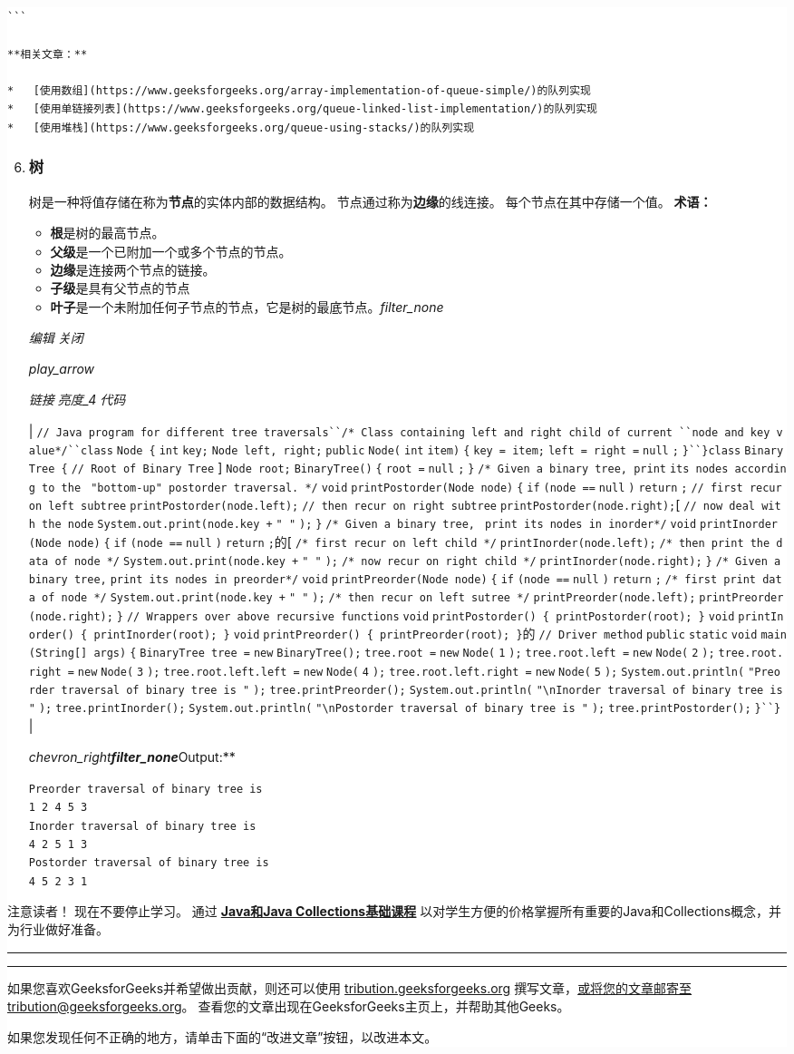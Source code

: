     ```

    **相关文章：**

    *   [使用数组](https://www.geeksforgeeks.org/array-implementation-of-queue-simple/)的队列实现
    *   [使用单链接列表](https://www.geeksforgeeks.org/queue-linked-list-implementation/)的队列实现
    *   [使用堆栈](https://www.geeksforgeeks.org/queue-using-stacks/)的队列实现

6.  ### 树

    树是一种将值存储在称为**节点**的实体内部的数据结构。 节点通过称为**边缘**的线连接。 每个节点在其中存储一个值。
    **术语：**

    *   **根**是树的最高节点。
    *   **父级**是一个已附加一个或多个节点的节点。
    *   **边缘**是连接两个节点的链接。
    *   **子级**是具有父节点的节点
    *   **叶子**是一个未附加任何子节点的节点，它是树的最底节点。*filter_none*

    *编辑*
    *关闭*

    *play_arrow*

    *链接*
    *亮度_4*
    *代码*

    | `// Java program for different tree traversals``/* Class containing left and right child of current ``node and key value*/``class` `Node {` `int` `key;` `Node left, right;` `public` `Node(` `int` `item)` `{` `key = item;` `left = right =` `null` `;` `}``}`​​`class` `BinaryTree {` `// Root of Binary Tree` ] `Node root;` `BinaryTree()` `{` `root =` `null` `;` `}` `/* Given a binary tree, print` `its nodes according to the ` `"bottom-up" postorder traversal. */` `void` `printPostorder(Node node)` `{` `if` `(node ==` `null` `)` `return` `;` `// first recur on left subtree` `printPostorder(node.left);` `// then recur on right subtree` `printPostorder(node.right);`[ `// now deal with the node` `System.out.print(node.key +` `" "` `);` `}` `/* Given a binary tree, ` `print its nodes in inorder*/` `void` `printInorder(Node node)` `{` `if` `(node ==` `null` `)` `return` `;`的[ `/* first recur on left child */` `printInorder(node.left);` `/* then print the data of node */` `System.out.print(node.key +` `" "` `);` `/* now recur on right child */` `printInorder(node.right);` `}` `/* Given a binary tree,` `print its nodes in preorder*/` `void` `printPreorder(Node node)` `{` `if` `(node ==` `null` `)` `return` `;` `/* first print data of node */` `System.out.print(node.key +` `" "` `);` `/* then recur on left sutree */` `printPreorder(node.left);` `printPreorder(node.right);` `}` `// Wrappers over above recursive functions` `void` `printPostorder() { printPostorder(root); }` `void` `printInorder() { printInorder(root); }` `void` `printPreorder() { printPreorder(root); }`的 `// Driver method` `public` `static` `void` `main(String[] args)` `{` `BinaryTree tree =` `new` `BinaryTree();` `tree.root =` `new` `Node(` `1` `);` `tree.root.left =` `new` `Node(` `2` `);` `tree.root.right =` `new` `Node(` `3` `);` `tree.root.left.left =` `new` `Node(` `4` `);` `tree.root.left.right =` `new` `Node(` `5` `);` `System.out.println(` `"Preorder traversal of binary tree is "` `);` `tree.printPreorder();` `System.out.println(` `"\nInorder traversal of binary tree is "` `);` `tree.printInorder();` `System.out.println(` `"\nPostorder traversal of binary tree is "` `);` `tree.printPostorder();` `}``}` |

    *chevron_right**filter_none***Output:**

    ```
    Preorder traversal of binary tree is
    1 2 4 5 3 
    Inorder traversal of binary tree is
    4 2 5 1 3 
    Postorder traversal of binary tree is
    4 5 2 3 1

    ```

注意读者！ 现在不要停止学习。 通过 [**Java和Java Collections基础课程**](https://practice.geeksforgeeks.org/courses/Java-Collections?vC=1) 以对学生方便的价格掌握所有重要的Java和Collections概念，并为行业做好准备。

* * *

* * *

如果您喜欢GeeksforGeeks并希望做出贡献，则还可以使用 [tribution.geeksforgeeks.org](https://contribute.geeksforgeeks.org/) 撰写文章，或将您的文章邮寄至tribution@geeksforgeeks.org。 查看您的文章出现在GeeksforGeeks主页上，并帮助其他Geeks。

如果您发现任何不正确的地方，请单击下面的“改进文章”按钮，以改进本文。